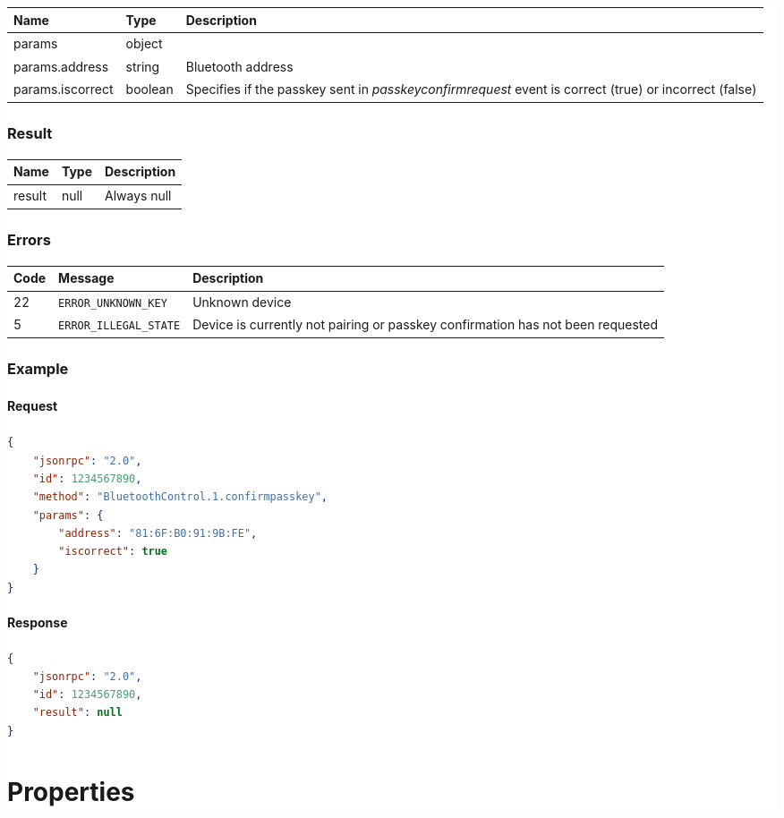 | Name | Type | Description |
| :-------- | :-------- | :-------- |
| params | object |  |
| params.address | string | Bluetooth address |
| params.iscorrect | boolean | Specifies if the passkey sent in *passkeyconfirmrequest* event is correct (true) or incorrect (false) |

### Result

| Name | Type | Description |
| :-------- | :-------- | :-------- |
| result | null | Always null |

### Errors

| Code | Message | Description |
| :-------- | :-------- | :-------- |
| 22 | ```ERROR_UNKNOWN_KEY``` | Unknown device |
| 5 | ```ERROR_ILLEGAL_STATE``` | Device is currently not pairing or passkey confirmation has not been requested |

### Example

#### Request

```json
{
    "jsonrpc": "2.0",
    "id": 1234567890,
    "method": "BluetoothControl.1.confirmpasskey",
    "params": {
        "address": "81:6F:B0:91:9B:FE",
        "iscorrect": true
    }
}
```

#### Response

```json
{
    "jsonrpc": "2.0",
    "id": 1234567890,
    "result": null
}
```

<a name="head.Properties"></a>
# Properties
